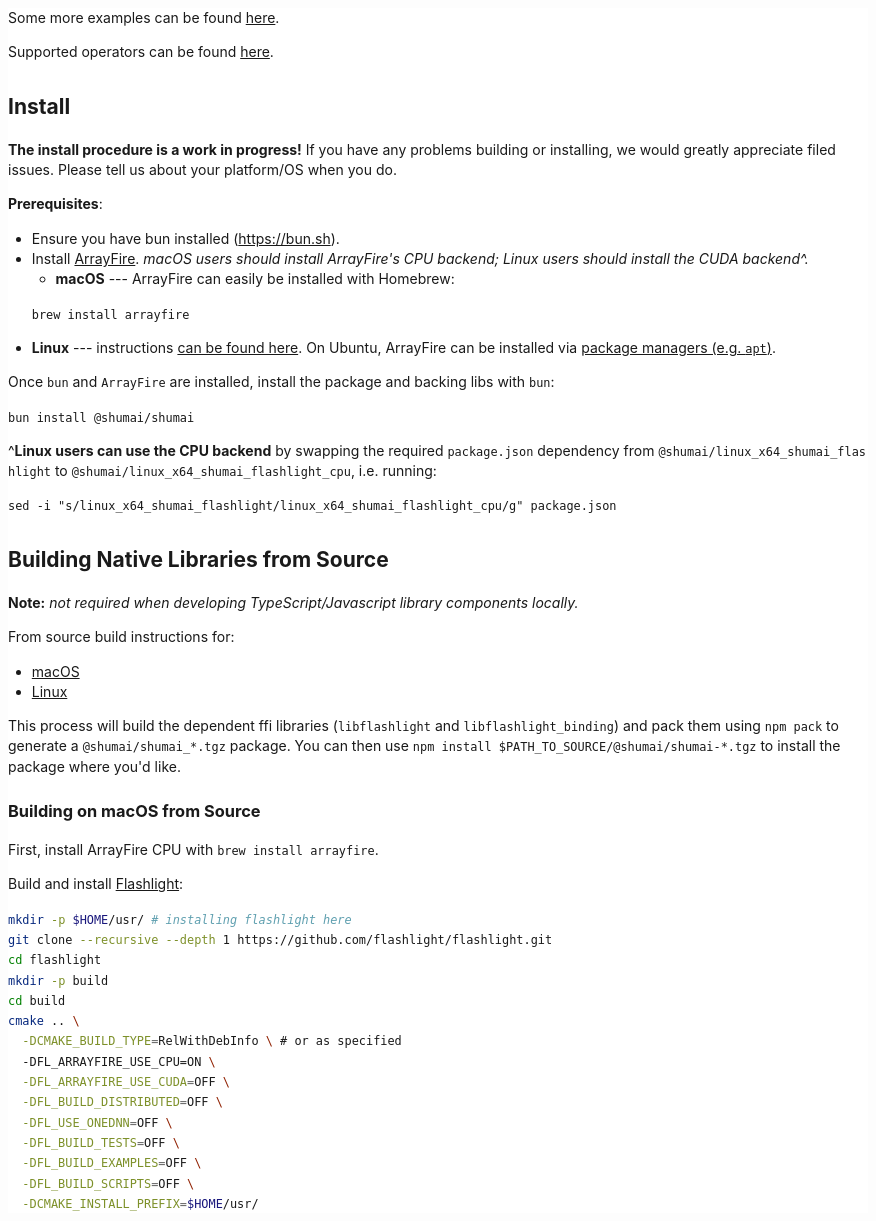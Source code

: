 Some more examples can be found [here](https://github.com/facebookresearch/shumai/tree/main/examples).

Supported operators can be found [here](#supported-operations).

## Install

**The install procedure is a work in progress!**
If you have any problems building or installing, we would
greatly appreciate filed issues. Please tell us about your platform/OS when you do.

**Prerequisites**:
- Ensure you have bun installed (https://bun.sh).
- Install [ArrayFire](https://github.com/arrayfire/arrayfire). *macOS users should install ArrayFire's CPU backend; Linux users should install the CUDA backend^.*
  - **macOS** --- ArrayFire can easily be installed with Homebrew:
  ```
  brew install arrayfire
  ```
- **Linux** --- instructions [can be found here](https://github.com/arrayfire/arrayfire/wiki/Getting-ArrayFire). On Ubuntu, ArrayFire can be installed via [package managers (e.g. `apt`)](https://github.com/arrayfire/arrayfire/wiki/Install-ArrayFire-From-Linux-Package-Managers).

Once `bun` and `ArrayFire` are installed, install the package and backing libs with `bun`:
```shell
bun install @shumai/shumai
```

^**Linux users can use the CPU backend** by swapping the required `package.json` dependency from `@shumai/linux_x64_shumai_flashlight` to `@shumai/linux_x64_shumai_flashlight_cpu`, i.e. running:
```shell
sed -i "s/linux_x64_shumai_flashlight/linux_x64_shumai_flashlight_cpu/g" package.json
```

## Building Native Libraries from Source

**Note:** *not required when developing TypeScript/Javascript library components locally.*

From source build instructions for:
- [macOS](#building-on-macos-from-source)
- [Linux](#building-on-linux-from-source)

This process will build the dependent ffi libraries (`libflashlight` and `libflashlight_binding`) and pack them using `npm pack` to generate a `@shumai/shumai_*.tgz`
package. You can then use `npm install $PATH_TO_SOURCE/@shumai/shumai-*.tgz` to install the package where you'd like.

### Building on macOS from Source

First, install ArrayFire CPU with `brew install arrayfire`.

Build and install [Flashlight](https://github.com/flashlight/flashlight#building-and-installing):
```bash
mkdir -p $HOME/usr/ # installing flashlight here
git clone --recursive --depth 1 https://github.com/flashlight/flashlight.git
cd flashlight
mkdir -p build
cd build
cmake .. \
  -DCMAKE_BUILD_TYPE=RelWithDebInfo \ # or as specified
  -DFL_ARRAYFIRE_USE_CPU=ON \
  -DFL_ARRAYFIRE_USE_CUDA=OFF \
  -DFL_BUILD_DISTRIBUTED=OFF \
  -DFL_USE_ONEDNN=OFF \
  -DFL_BUILD_TESTS=OFF \
  -DFL_BUILD_EXAMPLES=OFF \
  -DFL_BUILD_SCRIPTS=OFF \
  -DCMAKE_INSTALL_PREFIX=$HOME/usr/
```